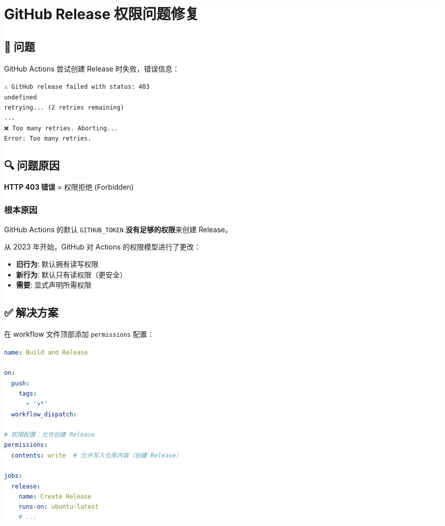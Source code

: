 # GitHub Release 权限问题修复

## 🐛 问题

GitHub Actions 尝试创建 Release 时失败，错误信息：

```
⚠️ GitHub release failed with status: 403
undefined
retrying... (2 retries remaining)
...
❌ Too many retries. Aborting...
Error: Too many retries.
```

## 🔍 问题原因

**HTTP 403 错误** = 权限拒绝 (Forbidden)

### 根本原因

GitHub Actions 的默认 `GITHUB_TOKEN` **没有足够的权限**来创建 Release。

从 2023 年开始，GitHub 对 Actions 的权限模型进行了更改：
- **旧行为**: 默认拥有读写权限
- **新行为**: 默认只有读权限（更安全）
- **需要**: 显式声明所需权限

## ✅ 解决方案

在 workflow 文件顶部添加 `permissions` 配置：

```yaml
name: Build and Release

on:
  push:
    tags:
      - 'v*'
  workflow_dispatch:

# 权限配置：允许创建 Release
permissions:
  contents: write  # 允许写入仓库内容（创建 Release）

jobs:
  release:
    name: Create Release
    runs-on: ubuntu-latest
    # ...
```

